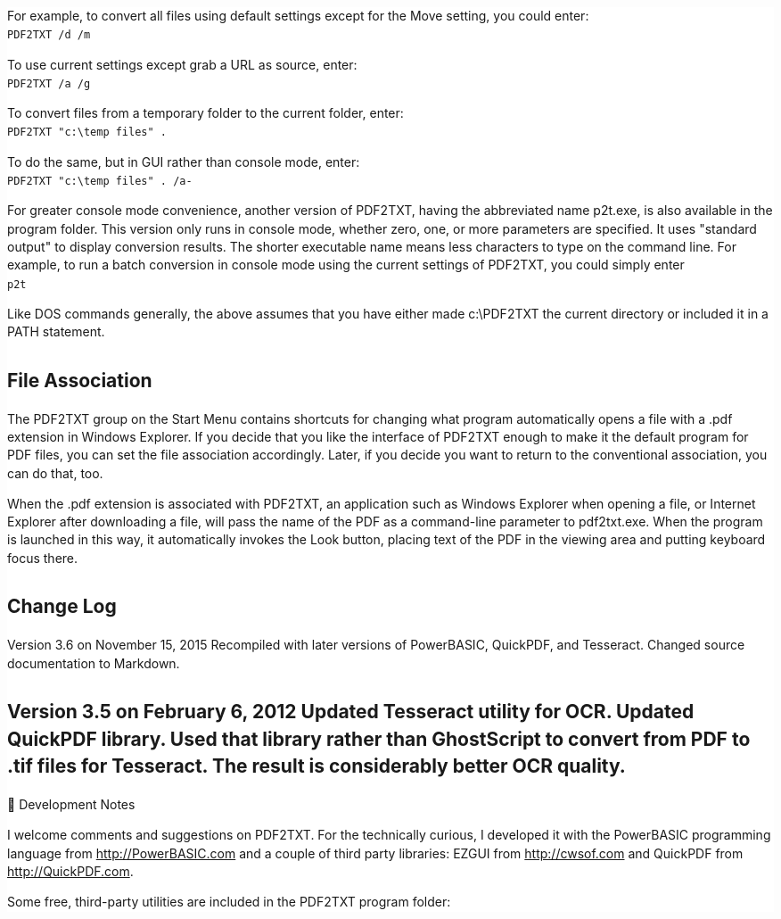 For example, to convert all files using default settings except for the Move setting, you could enter:  
`PDF2TXT /d /m`

To use current settings except grab a URL as source, enter:  
`PDF2TXT /a /g`

To convert files from a temporary folder to the current folder, enter:  
`PDF2TXT "c:\temp files" .`

To do the same, but in GUI rather than console mode, enter:  
`PDF2TXT "c:\temp files" . /a-`

For greater console mode convenience, another version of PDF2TXT, having the abbreviated name p2t.exe, is also available in the program folder.  This version only runs in console mode, whether zero, one, or more parameters are specified.  It uses "standard output" to display conversion results.  The shorter executable name means less characters to type on the command line.  For example, to run a batch conversion in console mode using the current settings of PDF2TXT, you could simply enter  
`p2t`

Like DOS commands generally, the above assumes that you have either made c:\PDF2TXT the current directory or included it in a PATH statement.

## File Association

The PDF2TXT group on the Start Menu contains shortcuts for changing what program automatically opens a file with a .pdf extension in Windows Explorer.  If you decide that you like the interface of PDF2TXT enough to make it the default program for PDF files, you can set the file association accordingly.  Later, if you decide you want to return to the conventional association, you can do that, too.  

When the .pdf extension is associated with PDF2TXT, an application such as Windows Explorer when opening a file, or Internet Explorer after downloading a file, will pass the name of the PDF as a command-line parameter to pdf2txt.exe.  When the program is launched in this way, it automatically invokes the Look button, placing text of the PDF in the viewing area and putting keyboard focus there.


## Change Log

Version 3.6 on November 15, 2015
Recompiled with later versions of PowerBASIC, QuickPDF, and Tesseract.  Changed source documentation to Markdown.

Version 3.5 on February 6, 2012
Updated Tesseract utility for OCR.  Updated QuickPDF library.  Used that library rather than GhostScript to convert from PDF to .tif files for Tesseract.  The result is considerably better OCR quality.
----------

Development Notes

I welcome comments and suggestions on PDF2TXT.  For the technically curious, I developed it with the PowerBASIC programming language from <http://PowerBASIC.com> and a couple of third party libraries:  EZGUI from <http://cwsof.com> and QuickPDF from <http://QuickPDF.com>.

Some free, third-party utilities are included in the PDF2TXT program folder:
